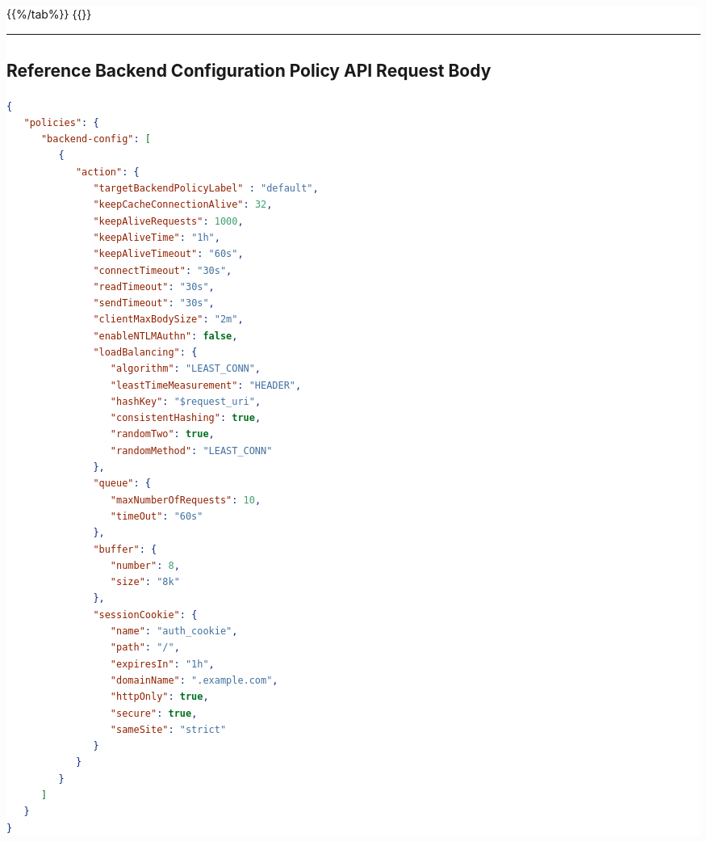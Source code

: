 {{%/tab%}}
{{</tabs>}}

---

## Reference Backend Configuration Policy API Request Body

```json
{
   "policies": {
      "backend-config": [
         {
            "action": {
               "targetBackendPolicyLabel" : "default",
               "keepCacheConnectionAlive": 32,
               "keepAliveRequests": 1000,
               "keepAliveTime": "1h",
               "keepAliveTimeout": "60s",
               "connectTimeout": "30s",
               "readTimeout": "30s",
               "sendTimeout": "30s",
               "clientMaxBodySize": "2m",
               "enableNTLMAuthn": false,
               "loadBalancing": {
                  "algorithm": "LEAST_CONN",
                  "leastTimeMeasurement": "HEADER",
                  "hashKey": "$request_uri",
                  "consistentHashing": true,
                  "randomTwo": true,
                  "randomMethod": "LEAST_CONN"
               },
               "queue": {
                  "maxNumberOfRequests": 10,
                  "timeOut": "60s"
               },
               "buffer": {
                  "number": 8,
                  "size": "8k"
               },
               "sessionCookie": {
                  "name": "auth_cookie",
                  "path": "/",
                  "expiresIn": "1h",
                  "domainName": ".example.com",
                  "httpOnly": true,
                  "secure": true,
                  "sameSite": "strict"
               }
            }
         }
      ]
   }
}
```